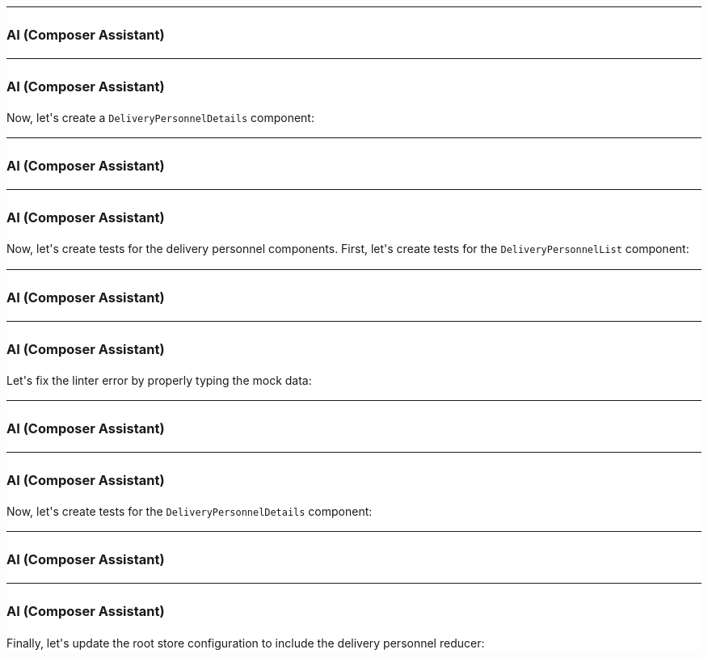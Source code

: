 
---

### AI (Composer Assistant)

---

### AI (Composer Assistant)

Now, let's create a `DeliveryPersonnelDetails` component:


---

### AI (Composer Assistant)

---

### AI (Composer Assistant)

Now, let's create tests for the delivery personnel components. First, let's create tests for the `DeliveryPersonnelList` component:


---

### AI (Composer Assistant)

---

### AI (Composer Assistant)

Let's fix the linter error by properly typing the mock data:


---

### AI (Composer Assistant)

---

### AI (Composer Assistant)

Now, let's create tests for the `DeliveryPersonnelDetails` component:


---

### AI (Composer Assistant)

---

### AI (Composer Assistant)

Finally, let's update the root store configuration to include the delivery personnel reducer:
